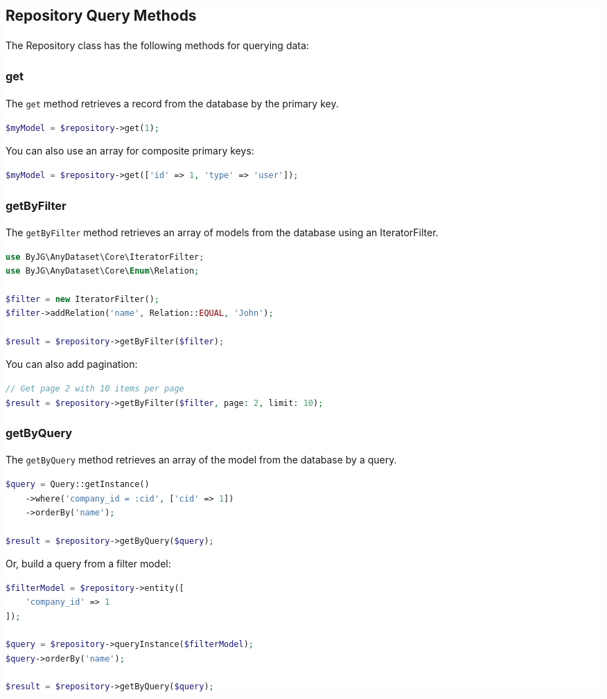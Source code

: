 ## Repository Query Methods

The Repository class has the following methods for querying data:

### get

The `get` method retrieves a record from the database by the primary key.

```php
$myModel = $repository->get(1);
```

You can also use an array for composite primary keys:

```php
$myModel = $repository->get(['id' => 1, 'type' => 'user']);
```

### getByFilter

The `getByFilter` method retrieves an array of models from the database using an IteratorFilter.

```php
use ByJG\AnyDataset\Core\IteratorFilter;
use ByJG\AnyDataset\Core\Enum\Relation;

$filter = new IteratorFilter();
$filter->addRelation('name', Relation::EQUAL, 'John');

$result = $repository->getByFilter($filter);
```

You can also add pagination:

```php
// Get page 2 with 10 items per page
$result = $repository->getByFilter($filter, page: 2, limit: 10);
```

### getByQuery

The `getByQuery` method retrieves an array of the model from the database by a query.

```php
$query = Query::getInstance()
    ->where('company_id = :cid', ['cid' => 1])
    ->orderBy('name');

$result = $repository->getByQuery($query);
```

Or, build a query from a filter model:

```php
$filterModel = $repository->entity([
    'company_id' => 1
]);

$query = $repository->queryInstance($filterModel);
$query->orderBy('name');

$result = $repository->getByQuery($query);
```
